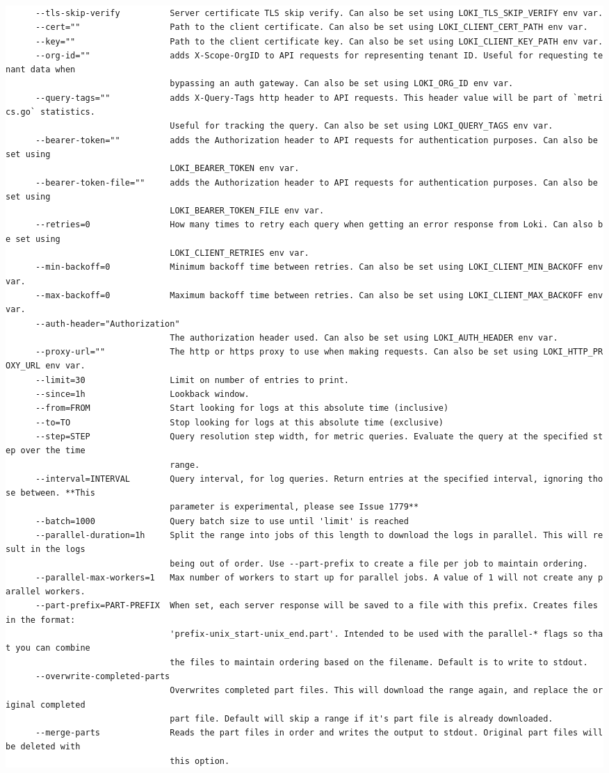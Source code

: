 ```
      --tls-skip-verify          Server certificate TLS skip verify. Can also be set using LOKI_TLS_SKIP_VERIFY env var.
      --cert=""                  Path to the client certificate. Can also be set using LOKI_CLIENT_CERT_PATH env var.
      --key=""                   Path to the client certificate key. Can also be set using LOKI_CLIENT_KEY_PATH env var.
      --org-id=""                adds X-Scope-OrgID to API requests for representing tenant ID. Useful for requesting tenant data when
                                 bypassing an auth gateway. Can also be set using LOKI_ORG_ID env var.
      --query-tags=""            adds X-Query-Tags http header to API requests. This header value will be part of `metrics.go` statistics.
                                 Useful for tracking the query. Can also be set using LOKI_QUERY_TAGS env var.
      --bearer-token=""          adds the Authorization header to API requests for authentication purposes. Can also be set using
                                 LOKI_BEARER_TOKEN env var.
      --bearer-token-file=""     adds the Authorization header to API requests for authentication purposes. Can also be set using
                                 LOKI_BEARER_TOKEN_FILE env var.
      --retries=0                How many times to retry each query when getting an error response from Loki. Can also be set using
                                 LOKI_CLIENT_RETRIES env var.
      --min-backoff=0            Minimum backoff time between retries. Can also be set using LOKI_CLIENT_MIN_BACKOFF env var.
      --max-backoff=0            Maximum backoff time between retries. Can also be set using LOKI_CLIENT_MAX_BACKOFF env var.
      --auth-header="Authorization"
                                 The authorization header used. Can also be set using LOKI_AUTH_HEADER env var.
      --proxy-url=""             The http or https proxy to use when making requests. Can also be set using LOKI_HTTP_PROXY_URL env var.
      --limit=30                 Limit on number of entries to print.
      --since=1h                 Lookback window.
      --from=FROM                Start looking for logs at this absolute time (inclusive)
      --to=TO                    Stop looking for logs at this absolute time (exclusive)
      --step=STEP                Query resolution step width, for metric queries. Evaluate the query at the specified step over the time
                                 range.
      --interval=INTERVAL        Query interval, for log queries. Return entries at the specified interval, ignoring those between. **This
                                 parameter is experimental, please see Issue 1779**
      --batch=1000               Query batch size to use until 'limit' is reached
      --parallel-duration=1h     Split the range into jobs of this length to download the logs in parallel. This will result in the logs
                                 being out of order. Use --part-prefix to create a file per job to maintain ordering.
      --parallel-max-workers=1   Max number of workers to start up for parallel jobs. A value of 1 will not create any parallel workers.
      --part-prefix=PART-PREFIX  When set, each server response will be saved to a file with this prefix. Creates files in the format:
                                 'prefix-unix_start-unix_end.part'. Intended to be used with the parallel-* flags so that you can combine
                                 the files to maintain ordering based on the filename. Default is to write to stdout.
      --overwrite-completed-parts
                                 Overwrites completed part files. This will download the range again, and replace the original completed
                                 part file. Default will skip a range if it's part file is already downloaded.
      --merge-parts              Reads the part files in order and writes the output to stdout. Original part files will be deleted with
                                 this option.
```